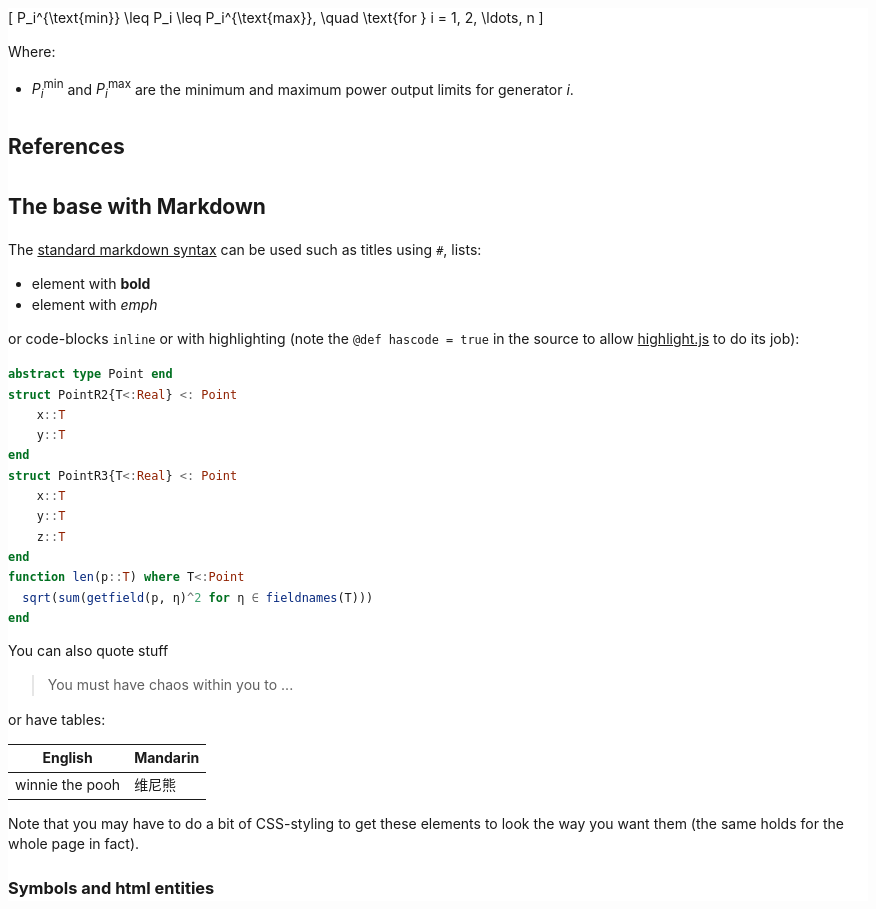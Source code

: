 \[
P_i^{\text{min}} \leq P_i \leq P_i^{\text{max}}, \quad \text{for } i = 1, 2, \ldots, n
\]

Where:
- $P_i^{\text{min}}$ and $P_i^{\text{max}}$ are the minimum and maximum power output limits for generator $i$.



## References
[^1]: Wood Allen, J Bruce, F Wollenberg, and Sheblé Gerald B. 2014. Power Generation Operation and Control Third ed. Hoboken New Jersey: Wiley-Interscience.



## The base with Markdown

The [standard markdown syntax](https://github.com/adam-p/markdown-here/wiki/Markdown-Cheatsheet) can be used such as titles using `#`, lists:

* element with **bold**
* element with _emph_

or code-blocks `inline` or with highlighting (note the `@def hascode = true` in the source to allow [highlight.js](https://highlightjs.org/) to do its job):

```julia
abstract type Point end
struct PointR2{T<:Real} <: Point
    x::T
    y::T
end
struct PointR3{T<:Real} <: Point
    x::T
    y::T
    z::T
end
function len(p::T) where T<:Point
  sqrt(sum(getfield(p, η)^2 for η ∈ fieldnames(T)))
end
```

You can also quote stuff

> You must have chaos within you to ...

or have tables:

| English         | Mandarin   |
| --------------- | ---------- |
| winnie the pooh | 维尼熊      |

Note that you may have to do a bit of CSS-styling to get these elements to look the way you want them (the same holds for the whole page in fact).

### Symbols and html entities


[^1]: this is the text for the first footnote, you can style all this looking at `.fndef` elements; note that the whole footnote definition is _expected to be on the same line_.
[^blah]: and this is a longer footnote with some blah from veggie ipsum: turnip greens yarrow ricebean rutabaga endive cauliflower sea lettuce kohlrabi amaranth water spinach avocado daikon napa cabbage asparagus winter purslane kale. Celery potato scallion desert raisin horseradish spinach carrot soko.